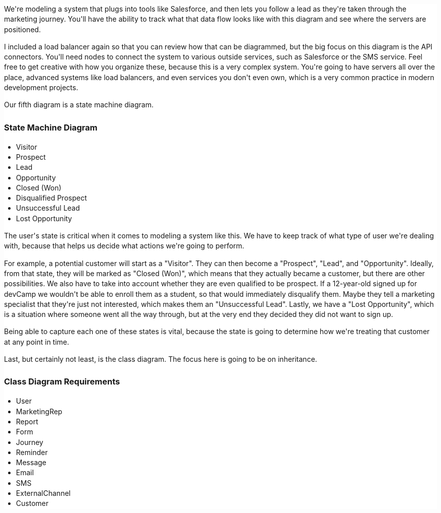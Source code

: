 We're modeling a system that plugs into tools like Salesforce, and then lets you follow a lead as they're taken through the marketing journey. You'll have the ability to track what that data flow looks like with this diagram and see where the servers are positioned.

I included a load balancer again so that you can review how that can be diagrammed, but the big focus on this diagram is the API connectors. You'll need nodes to connect the system to various outside services, such as Salesforce or the SMS service. Feel free to get creative with how you organize these, because this is a very complex system. You're going to have servers all over the place, advanced systems like load balancers, and even services you don't even own, which is a very common practice in modern development projects.

Our fifth diagram is a state machine diagram.

### State Machine Diagram

* Visitor
* Prospect
* Lead
* Opportunity
* Closed (Won)
* Disqualified Prospect
* Unsuccessful Lead
* Lost Opportunity

The user's state is critical when it comes to modeling a system like this. We have to keep track of what type of user we're dealing with, because that helps us decide what actions we're going to perform.

For example, a potential customer will start as a "Visitor". They can then become a "Prospect", "Lead", and "Opportunity". Ideally, from that state, they will be marked as "Closed (Won)", which means that they actually became a customer, but there are other possibilities. We also have to take into account whether they are even qualified to be prospect. If a 12-year-old signed up for devCamp we wouldn't be able to enroll them as a student, so that would immediately disqualify them. Maybe they tell a marketing specialist that they're just not interested, which makes them an "Unsuccessful Lead". Lastly, we have a "Lost Opportunity", which is a situation where someone went all the way through, but at the very end they decided they did not want to sign up.

Being able to capture each one of these states is vital, because the state is going to determine how we're treating that customer at any point in time.

Last, but certainly not least, is the class diagram. The focus here is going to be on inheritance.

### Class Diagram Requirements

* User
* MarketingRep
* Report
* Form
* Journey
* Reminder
* Message
* Email
* SMS
* ExternalChannel
* Customer
